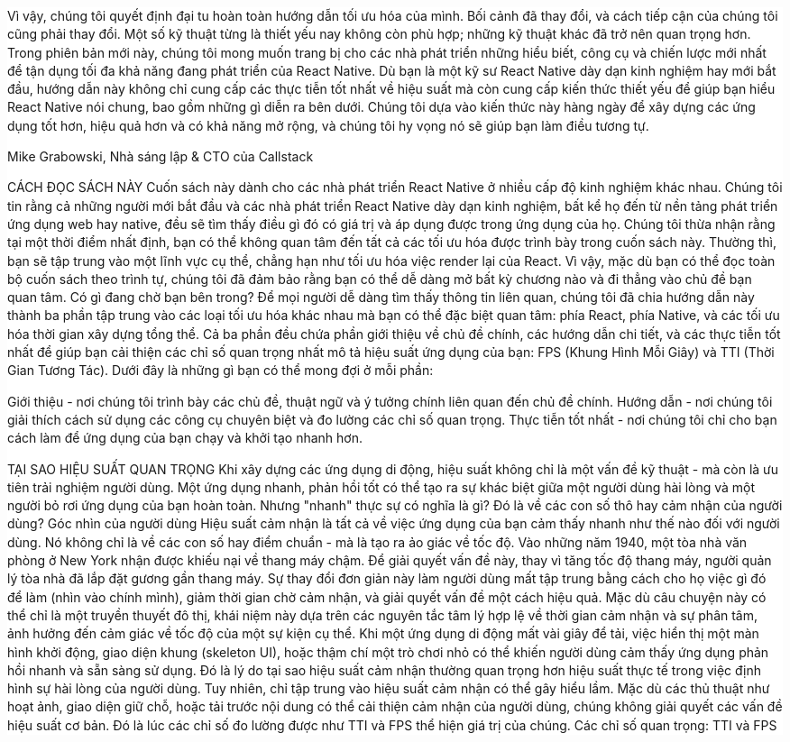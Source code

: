 Vì vậy, chúng tôi quyết định đại tu hoàn toàn hướng dẫn tối ưu hóa của mình. Bối cảnh đã thay đổi, và cách tiếp cận của chúng tôi cũng phải thay đổi. Một số kỹ thuật từng là thiết yếu nay không còn phù hợp; những kỹ thuật khác đã trở nên quan trọng hơn. Trong phiên bản mới này, chúng tôi mong muốn trang bị cho các nhà phát triển những hiểu biết, công cụ và chiến lược mới nhất để tận dụng tối đa khả năng đang phát triển của React Native.
Dù bạn là một kỹ sư React Native dày dạn kinh nghiệm hay mới bắt đầu, hướng dẫn này không chỉ cung cấp các thực tiễn tốt nhất về hiệu suất mà còn cung cấp kiến thức thiết yếu để giúp bạn hiểu React Native nói chung, bao gồm những gì diễn ra bên dưới. Chúng tôi dựa vào kiến thức này hàng ngày để xây dựng các ứng dụng tốt hơn, hiệu quả hơn và có khả năng mở rộng, và chúng tôi hy vọng nó sẽ giúp bạn làm điều tương tự.

Mike Grabowski, Nhà sáng lập & CTO của Callstack


CÁCH ĐỌC SÁCH NÀY
Cuốn sách này dành cho các nhà phát triển React Native ở nhiều cấp độ kinh nghiệm khác nhau. Chúng tôi tin rằng cả những người mới bắt đầu và các nhà phát triển React Native dày dạn kinh nghiệm, bất kể họ đến từ nền tảng phát triển ứng dụng web hay native, đều sẽ tìm thấy điều gì đó có giá trị và áp dụng được trong ứng dụng của họ.
Chúng tôi thừa nhận rằng tại một thời điểm nhất định, bạn có thể không quan tâm đến tất cả các tối ưu hóa được trình bày trong cuốn sách này. Thường thì, bạn sẽ tập trung vào một lĩnh vực cụ thể, chẳng hạn như tối ưu hóa việc render lại của React. Vì vậy, mặc dù bạn có thể đọc toàn bộ cuốn sách theo trình tự, chúng tôi đã đảm bảo rằng bạn có thể dễ dàng mở bất kỳ chương nào và đi thẳng vào chủ đề bạn quan tâm.
Có gì đang chờ bạn bên trong?
Để mọi người dễ dàng tìm thấy thông tin liên quan, chúng tôi đã chia hướng dẫn này thành ba phần tập trung vào các loại tối ưu hóa khác nhau mà bạn có thể đặc biệt quan tâm: phía React, phía Native, và các tối ưu hóa thời gian xây dựng tổng thể. Cả ba phần đều chứa phần giới thiệu về chủ đề chính, các hướng dẫn chi tiết, và các thực tiễn tốt nhất để giúp bạn cải thiện các chỉ số quan trọng nhất mô tả hiệu suất ứng dụng của bạn: FPS (Khung Hình Mỗi Giây) và TTI (Thời Gian Tương Tác).
Dưới đây là những gì bạn có thể mong đợi ở mỗi phần:

Giới thiệu - nơi chúng tôi trình bày các chủ đề, thuật ngữ và ý tưởng chính liên quan đến chủ đề chính.
Hướng dẫn - nơi chúng tôi giải thích cách sử dụng các công cụ chuyên biệt và đo lường các chỉ số quan trọng.
Thực tiễn tốt nhất - nơi chúng tôi chỉ cho bạn cách làm để ứng dụng của bạn chạy và khởi tạo nhanh hơn.


TẠI SAO HIỆU SUẤT QUAN TRỌNG
Khi xây dựng các ứng dụng di động, hiệu suất không chỉ là một vấn đề kỹ thuật - mà còn là ưu tiên trải nghiệm người dùng. Một ứng dụng nhanh, phản hồi tốt có thể tạo ra sự khác biệt giữa một người dùng hài lòng và một người bỏ rơi ứng dụng của bạn hoàn toàn. Nhưng "nhanh" thực sự có nghĩa là gì? Đó là về các con số thô hay cảm nhận của người dùng?
Góc nhìn của người dùng
Hiệu suất cảm nhận là tất cả về việc ứng dụng của bạn cảm thấy nhanh như thế nào đối với người dùng. Nó không chỉ là về các con số hay điểm chuẩn - mà là tạo ra ảo giác về tốc độ.
Vào những năm 1940, một tòa nhà văn phòng ở New York nhận được khiếu nại về thang máy chậm. Để giải quyết vấn đề này, thay vì tăng tốc độ thang máy, người quản lý tòa nhà đã lắp đặt gương gần thang máy. Sự thay đổi đơn giản này làm người dùng mất tập trung bằng cách cho họ việc gì đó để làm (nhìn vào chính mình), giảm thời gian chờ cảm nhận, và giải quyết vấn đề một cách hiệu quả. Mặc dù câu chuyện này có thể chỉ là một truyền thuyết đô thị, khái niệm này dựa trên các nguyên tắc tâm lý hợp lệ về thời gian cảm nhận và sự phân tâm, ảnh hưởng đến cảm giác về tốc độ của một sự kiện cụ thể.
Khi một ứng dụng di động mất vài giây để tải, việc hiển thị một màn hình khởi động, giao diện khung (skeleton UI), hoặc thậm chí một trò chơi nhỏ có thể khiến người dùng cảm thấy ứng dụng phản hồi nhanh và sẵn sàng sử dụng. Đó là lý do tại sao hiệu suất cảm nhận thường quan trọng hơn hiệu suất thực tế trong việc định hình sự hài lòng của người dùng.
Tuy nhiên, chỉ tập trung vào hiệu suất cảm nhận có thể gây hiểu lầm. Mặc dù các thủ thuật như hoạt ảnh, giao diện giữ chỗ, hoặc tải trước nội dung có thể cải thiện cảm nhận của người dùng, chúng không giải quyết các vấn đề hiệu suất cơ bản. Đó là lúc các chỉ số đo lường được như TTI và FPS thể hiện giá trị của chúng.
Các chỉ số quan trọng: TTI và FPS